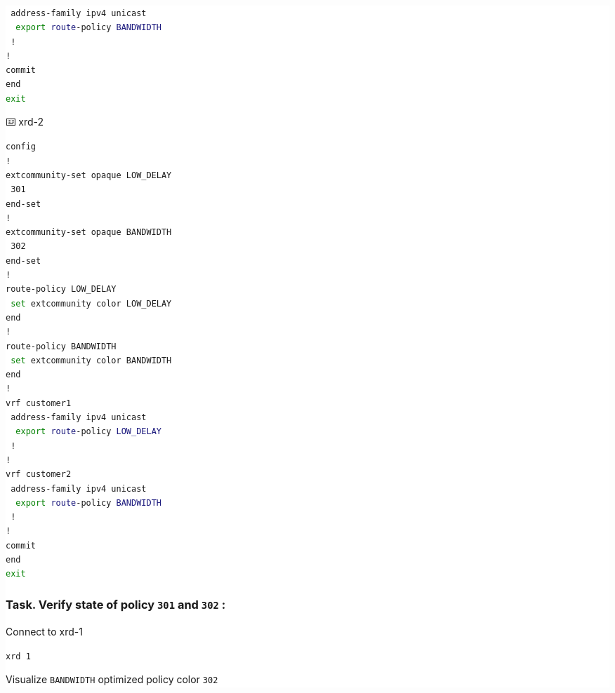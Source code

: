 ```bash
 address-family ipv4 unicast
  export route-policy BANDWIDTH
 !
!
commit
end
exit
```

:keyboard: xrd-2
```bash
config
!
extcommunity-set opaque LOW_DELAY
 301
end-set
!
extcommunity-set opaque BANDWIDTH
 302
end-set
!
route-policy LOW_DELAY
 set extcommunity color LOW_DELAY
end
!
route-policy BANDWIDTH
 set extcommunity color BANDWIDTH
end
!
vrf customer1
 address-family ipv4 unicast
  export route-policy LOW_DELAY
 !
!
vrf customer2
 address-family ipv4 unicast
  export route-policy BANDWIDTH
 !
!
commit
end
exit
```

### Task. Verify state of policy `301` and `302` :

Connect to xrd-1

```bash
xrd 1
```

Visualize `BANDWIDTH` optimized policy color `302` 
